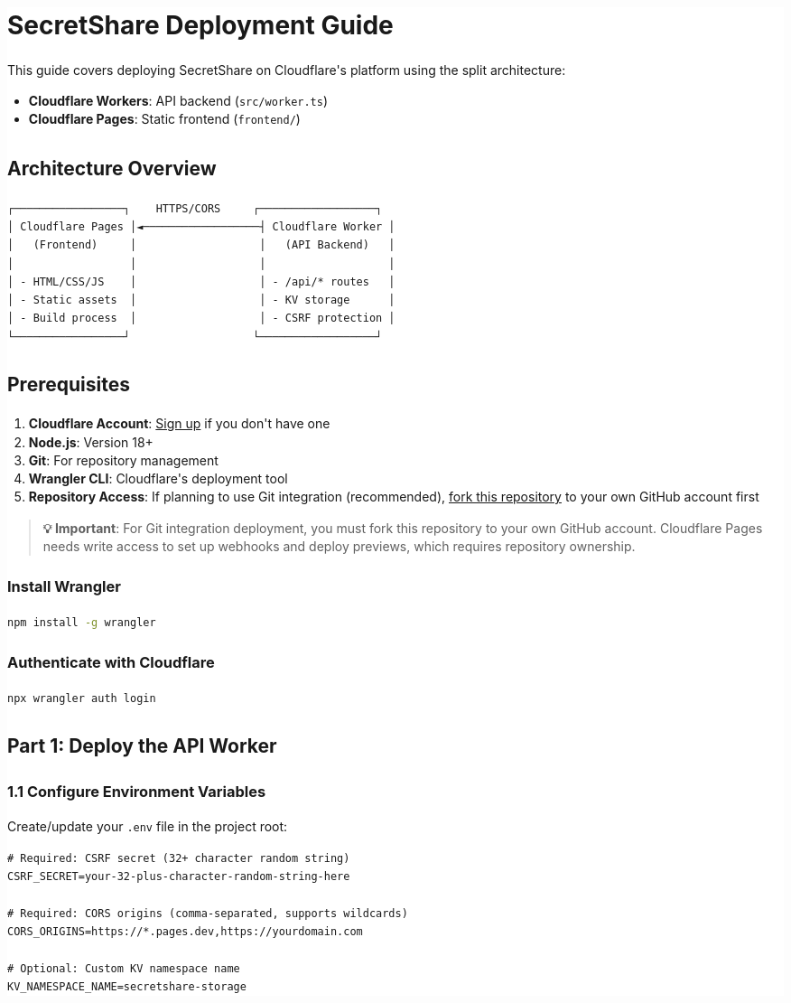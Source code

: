 # SecretShare Deployment Guide

This guide covers deploying SecretShare on Cloudflare's platform using the split architecture:
- **Cloudflare Workers**: API backend (`src/worker.ts`)
- **Cloudflare Pages**: Static frontend (`frontend/`)

## Architecture Overview

```
┌─────────────────┐    HTTPS/CORS     ┌──────────────────┐
│ Cloudflare Pages │◄──────────────────┤ Cloudflare Worker │
│   (Frontend)     │                   │   (API Backend)   │
│                  │                   │                   │
│ - HTML/CSS/JS    │                   │ - /api/* routes   │
│ - Static assets  │                   │ - KV storage      │
│ - Build process  │                   │ - CSRF protection │
└─────────────────┘                   └──────────────────┘
```

## Prerequisites

1. **Cloudflare Account**: [Sign up](https://dash.cloudflare.com/sign-up) if you don't have one
2. **Node.js**: Version 18+ 
3. **Git**: For repository management
4. **Wrangler CLI**: Cloudflare's deployment tool
5. **Repository Access**: If planning to use Git integration (recommended), [fork this repository](https://github.com/domkirby/SecretShare-CF/fork) to your own GitHub account first

> **💡 Important**: For Git integration deployment, you must fork this repository to your own GitHub account. Cloudflare Pages needs write access to set up webhooks and deploy previews, which requires repository ownership.

### Install Wrangler

```bash
npm install -g wrangler
```

### Authenticate with Cloudflare

```bash
npx wrangler auth login
```

## Part 1: Deploy the API Worker

### 1.1 Configure Environment Variables

Create/update your `.env` file in the project root:

```env
# Required: CSRF secret (32+ character random string)
CSRF_SECRET=your-32-plus-character-random-string-here

# Required: CORS origins (comma-separated, supports wildcards)
CORS_ORIGINS=https://*.pages.dev,https://yourdomain.com

# Optional: Custom KV namespace name
KV_NAMESPACE_NAME=secretshare-storage
```
